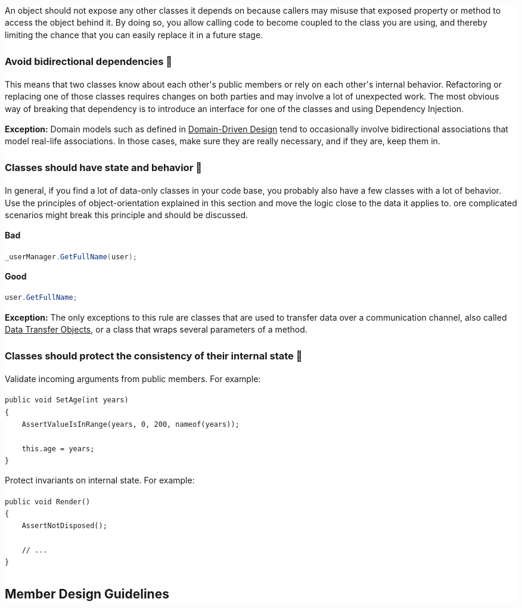 An object should not expose any other classes it depends on because callers may misuse that exposed property or method to access the object behind it. By doing so, you allow calling code to become coupled to the class you are using, and thereby limiting the chance that you can easily replace it in a future stage.

### Avoid bidirectional dependencies :large_blue_circle:
This means that two classes know about each other's public members or rely on each other's internal behavior. Refactoring or replacing one of those classes requires changes on both parties and may involve a lot of unexpected work. The most obvious way of breaking that dependency is to introduce an interface for one of the classes and using Dependency Injection.

**Exception:** Domain models such as defined in [Domain-Driven Design](http://domaindrivendesign.org/) tend to occasionally involve bidirectional associations that model real-life associations. In those cases, make sure they are really necessary, and if they are, keep them in.

### Classes should have state and behavior :red_circle:
In general, if you find a lot of data-only classes in your code base, you probably also have a few classes with a lot of behavior. Use the principles of object-orientation explained in this section and move the logic close to the data it applies to.
ore complicated scenarios might break this principle and should be discussed.

**Bad**
``` c#
_userManager.GetFullName(user);
```

**Good**
``` c#
user.GetFullName;
```

**Exception:** The only exceptions to this rule are classes that are used to transfer data over a communication channel, also called [Data Transfer Objects](http://martinfowler.com/eaaCatalog/dataTransferObject.html), or a class that wraps several parameters of a method.

### Classes should protect the consistency of their internal state :large_blue_circle:
Validate incoming arguments from public members. For example:

	public void SetAge(int years)
	{
		AssertValueIsInRange(years, 0, 200, nameof(years));
		
		this.age = years;
	}

Protect invariants on internal state. For example:

	public void Render()
	{
		AssertNotDisposed();
		
		// ...
	}

## Member Design Guidelines
